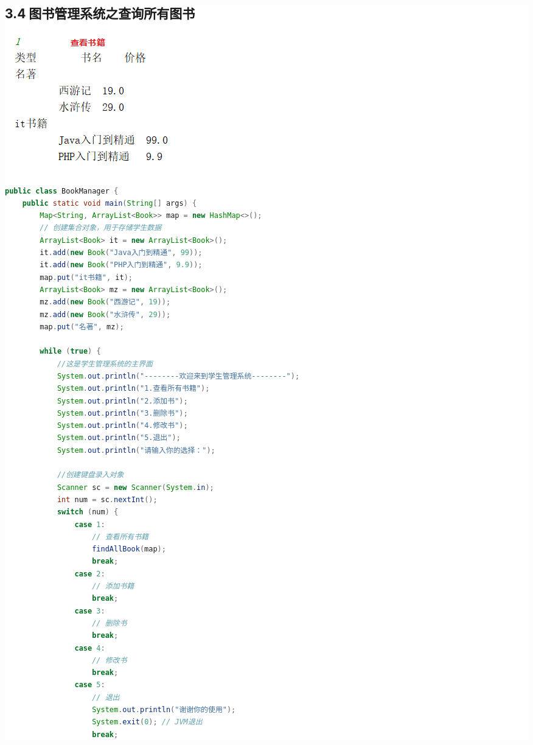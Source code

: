 

## 3.4 图书管理系统之查询所有图书

![1543582871305](assets/1543582871305.png)

```java
public class BookManager {
    public static void main(String[] args) {
        Map<String, ArrayList<Book>> map = new HashMap<>();
        // 创建集合对象，用于存储学生数据
        ArrayList<Book> it = new ArrayList<Book>();
        it.add(new Book("Java入门到精通", 99));
        it.add(new Book("PHP入门到精通", 9.9));
        map.put("it书籍", it);
        ArrayList<Book> mz = new ArrayList<Book>();
        mz.add(new Book("西游记", 19));
        mz.add(new Book("水浒传", 29));
        map.put("名著", mz);

        while (true) {
            //这是学生管理系统的主界面
            System.out.println("--------欢迎来到学生管理系统--------");
            System.out.println("1.查看所有书籍");
            System.out.println("2.添加书");
            System.out.println("3.删除书");
            System.out.println("4.修改书");
            System.out.println("5.退出");
            System.out.println("请输入你的选择：");

            //创建键盘录入对象
            Scanner sc = new Scanner(System.in);
            int num = sc.nextInt();
            switch (num) {
                case 1:
                    // 查看所有书籍
                    findAllBook(map);
                    break;
                case 2:
                    // 添加书籍
                    break;
                case 3:
                    // 删除书
                    break;
                case 4:
                    // 修改书
                    break;
                case 5:
                    // 退出
                    System.out.println("谢谢你的使用");
                    System.exit(0); // JVM退出
                    break;
```